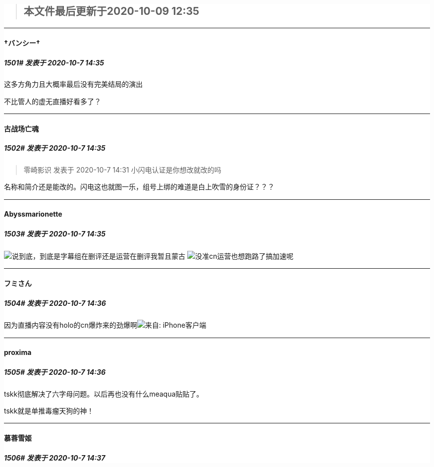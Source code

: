 > ## **本文件最后更新于2020-10-09 12:35** 


-----

####  †バンシー†  
##### 1501#       发表于 2020-10-7 14:35


这多方角力且大概率最后没有完美结局的演出

不比管人的虚无直播好看多了？


-----

####  古战场亡魂  
##### 1502#       发表于 2020-10-7 14:35


<blockquote>零崎影识 发表于 2020-10-7 14:31
小闪电认证是你想改就改的吗</blockquote>
名称和简介还是能改的。闪电这也就图一乐，组号上绑的难道是白上吹雪的身份证？？？


-----

####  Abyssmarionette  
##### 1503#       发表于 2020-10-7 14:35


<img src="https://static.saraba1st.com/image/smiley/face2017/037.png" referrerpolicy="no-referrer">说到底，到底是字幕组在删评还是运营在删评我暂且蒙古
<img src="https://static.saraba1st.com/image/smiley/face2017/067.png" referrerpolicy="no-referrer">没准cn运营也想跑路了搞加速呢


-----

####  フミさん  
##### 1504#       发表于 2020-10-7 14:36


因为直播内容没有holo的cn爆炸来的劲爆啊<img src="https://static.saraba1st.com/image/smiley/face2017/037.png" referrerpolicy="no-referrer">来自: iPhone客户端


-----

####  proxima  
##### 1505#       发表于 2020-10-7 14:36


tskk彻底解决了六字母问题。以后再也没有什么meaqua贴贴了。


tskk就是单推毒瘤天狗的神！


-----

####  慕蓉雪姬  
##### 1506#       发表于 2020-10-7 14:37
